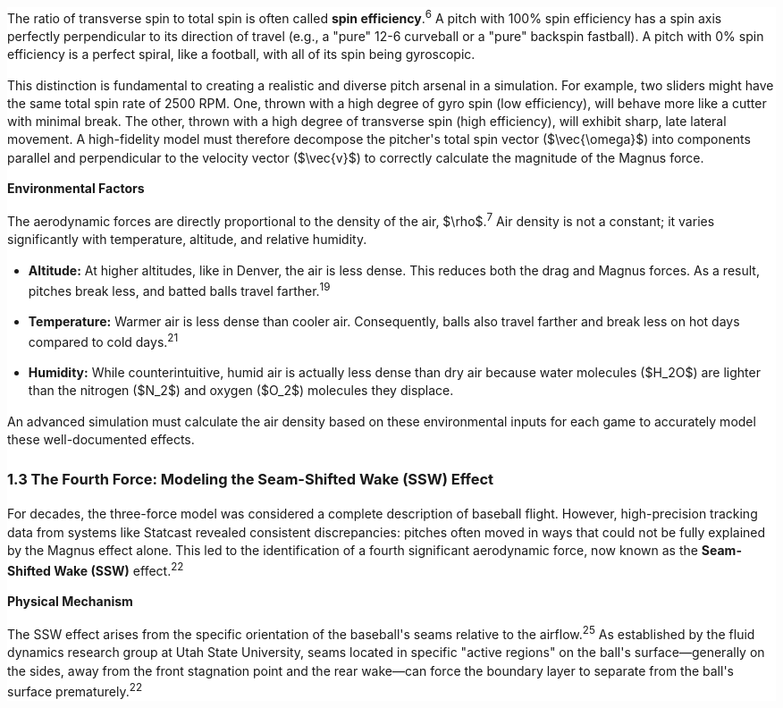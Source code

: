 The ratio of transverse spin to total spin is often called **spin
efficiency**.<sup>6</sup> A pitch with 100% spin efficiency has a spin
axis perfectly perpendicular to its direction of travel (e.g., a "pure"
12-6 curveball or a "pure" backspin fastball). A pitch with 0% spin
efficiency is a perfect spiral, like a football, with all of its spin
being gyroscopic.

This distinction is fundamental to creating a realistic and diverse
pitch arsenal in a simulation. For example, two sliders might have the
same total spin rate of 2500 RPM. One, thrown with a high degree of gyro
spin (low efficiency), will behave more like a cutter with minimal
break. The other, thrown with a high degree of transverse spin (high
efficiency), will exhibit sharp, late lateral movement. A high-fidelity
model must therefore decompose the pitcher's total spin vector
(\$\vec{\omega}\$) into components parallel and perpendicular to the
velocity vector (\$\vec{v}\$) to correctly calculate the magnitude of
the Magnus force.

**Environmental Factors**

The aerodynamic forces are directly proportional to the density of the
air, \$\rho\$.<sup>7</sup> Air density is not a constant; it varies
significantly with temperature, altitude, and relative humidity.

- **Altitude:** At higher altitudes, like in Denver, the air is less
  dense. This reduces both the drag and Magnus forces. As a result,
  pitches break less, and batted balls travel farther.<sup>19</sup>

- **Temperature:** Warmer air is less dense than cooler air.
  Consequently, balls also travel farther and break less on hot days
  compared to cold days.<sup>21</sup>

- **Humidity:** While counterintuitive, humid air is actually less dense
  than dry air because water molecules (\$H_2O\$) are lighter than the
  nitrogen (\$N_2\$) and oxygen (\$O_2\$) molecules they displace.

An advanced simulation must calculate the air density based on these
environmental inputs for each game to accurately model these
well-documented effects.

### 1.3 The Fourth Force: Modeling the Seam-Shifted Wake (SSW) Effect

For decades, the three-force model was considered a complete description
of baseball flight. However, high-precision tracking data from systems
like Statcast revealed consistent discrepancies: pitches often moved in
ways that could not be fully explained by the Magnus effect alone. This
led to the identification of a fourth significant aerodynamic force, now
known as the **Seam-Shifted Wake (SSW)** effect.<sup>22</sup>

**Physical Mechanism**

The SSW effect arises from the specific orientation of the baseball's
seams relative to the airflow.<sup>25</sup> As established by the fluid
dynamics research group at Utah State University, seams located in
specific "active regions" on the ball's surface—generally on the sides,
away from the front stagnation point and the rear wake—can force the
boundary layer to separate from the ball's surface
prematurely.<sup>22</sup>
